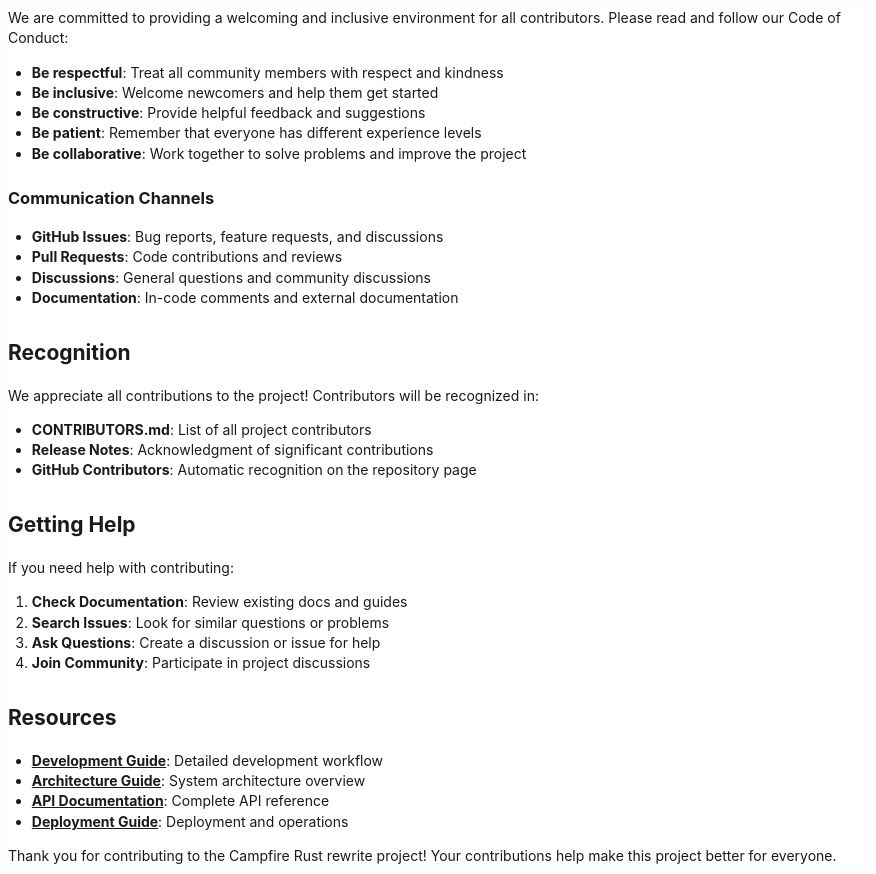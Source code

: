 We are committed to providing a welcoming and inclusive environment for all contributors. Please read and follow our Code of Conduct:

- **Be respectful**: Treat all community members with respect and kindness
- **Be inclusive**: Welcome newcomers and help them get started
- **Be constructive**: Provide helpful feedback and suggestions
- **Be patient**: Remember that everyone has different experience levels
- **Be collaborative**: Work together to solve problems and improve the project

### Communication Channels

- **GitHub Issues**: Bug reports, feature requests, and discussions
- **Pull Requests**: Code contributions and reviews
- **Discussions**: General questions and community discussions
- **Documentation**: In-code comments and external documentation

## Recognition

We appreciate all contributions to the project! Contributors will be recognized in:

- **CONTRIBUTORS.md**: List of all project contributors
- **Release Notes**: Acknowledgment of significant contributions
- **GitHub Contributors**: Automatic recognition on the repository page

## Getting Help

If you need help with contributing:

1. **Check Documentation**: Review existing docs and guides
2. **Search Issues**: Look for similar questions or problems
3. **Ask Questions**: Create a discussion or issue for help
4. **Join Community**: Participate in project discussions

## Resources

- **[Development Guide](docs/development.md)**: Detailed development workflow
- **[Architecture Guide](docs/architecture.md)**: System architecture overview
- **[API Documentation](docs/api-overview.md)**: Complete API reference
- **[Deployment Guide](docs/deployment.md)**: Deployment and operations

Thank you for contributing to the Campfire Rust rewrite project! Your contributions help make this project better for everyone.